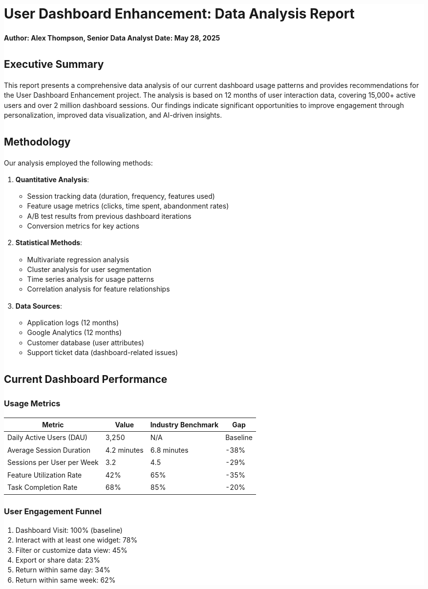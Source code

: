 # User Dashboard Enhancement: Data Analysis Report
**Author: Alex Thompson, Senior Data Analyst**
**Date: May 28, 2025**

## Executive Summary
This report presents a comprehensive data analysis of our current dashboard usage patterns and provides recommendations for the User Dashboard Enhancement project. The analysis is based on 12 months of user interaction data, covering 15,000+ active users and over 2 million dashboard sessions. Our findings indicate significant opportunities to improve engagement through personalization, improved data visualization, and AI-driven insights.

## Methodology
Our analysis employed the following methods:

1. **Quantitative Analysis**:
   - Session tracking data (duration, frequency, features used)
   - Feature usage metrics (clicks, time spent, abandonment rates)
   - A/B test results from previous dashboard iterations
   - Conversion metrics for key actions

2. **Statistical Methods**:
   - Multivariate regression analysis
   - Cluster analysis for user segmentation
   - Time series analysis for usage patterns
   - Correlation analysis for feature relationships

3. **Data Sources**:
   - Application logs (12 months)
   - Google Analytics (12 months)
   - Customer database (user attributes)
   - Support ticket data (dashboard-related issues)

## Current Dashboard Performance

### Usage Metrics
| Metric | Value | Industry Benchmark | Gap |
|--------|-------|-------------------|-----|
| Daily Active Users (DAU) | 3,250 | N/A | Baseline |
| Average Session Duration | 4.2 minutes | 6.8 minutes | -38% |
| Sessions per User per Week | 3.2 | 4.5 | -29% |
| Feature Utilization Rate | 42% | 65% | -35% |
| Task Completion Rate | 68% | 85% | -20% |

### User Engagement Funnel
1. Dashboard Visit: 100% (baseline)
2. Interact with at least one widget: 78%
3. Filter or customize data view: 45%
4. Export or share data: 23%
5. Return within same day: 34%
6. Return within same week: 62%
